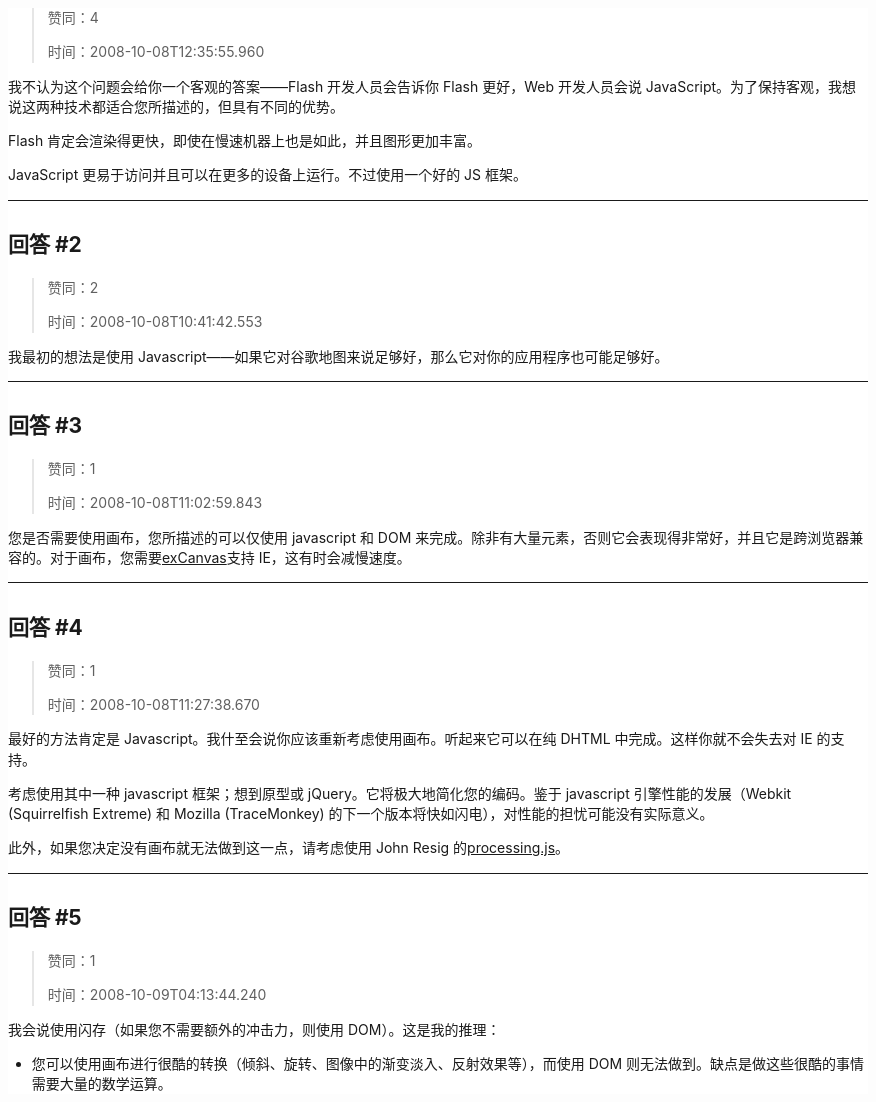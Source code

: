 > 赞同：4
> 
> 时间：2008-10-08T12:35:55.960

我不认为这个问题会给你一个客观的答案——Flash 开发人员会告诉你 Flash 更好，Web 开发人员会说 JavaScript。为了保持客观，我想说这两种技术都适合您所描述的，但具有不同的优势。

Flash 肯定会渲染得更快，即使在慢速机器上也是如此，并且图形更加丰富。

JavaScript 更易于访问并且可以在更多的设备上运行。不过使用一个好的 JS 框架。

* * *

## 回答 #2

> 赞同：2
> 
> 时间：2008-10-08T10:41:42.553

我最初的想法是使用 Javascript——如果它对谷歌地图来说足够好，那么它对你的应用程序也可能足够好。

* * *

## 回答 #3

> 赞同：1
> 
> 时间：2008-10-08T11:02:59.843

您是否需要使用画布，您所描述的可以仅使用 javascript 和 DOM 来完成。除非有大量元素，否则它会表现得非常好，并且它是跨浏览器兼容的。对于画布，您需要[exCanvas](http://excanvas.sourceforge.net/)支持 IE，这有时会减慢速度。

* * *

## 回答 #4

> 赞同：1
> 
> 时间：2008-10-08T11:27:38.670

最好的方法肯定是 Javascript。我什至会说你应该重新考虑使用画布。听起来它可以在纯 DHTML 中完成。这样你就不会失去对 IE 的支持。

考虑使用其中一种 javascript 框架；想到原型或 jQuery。它将极大地简化您的编码。鉴于 javascript 引擎性能的发展（Webkit (Squirrelfish Extreme) 和 Mozilla (TraceMonkey) 的下一个版本将快如闪电），对性能的担忧可能没有实际意义。

此外，如果您决定没有画布就无法做到这一点，请考虑使用 John Resig 的[processing.js](http://ejohn.org/blog/processingjs/)。

* * *

## 回答 #5

> 赞同：1
> 
> 时间：2008-10-09T04:13:44.240

我会说使用闪存（如果您不需要额外的冲击力，则使用 DOM）。这是我的推理：

*   您可以使用画布进行很酷的转换（倾斜、旋转、图像中的渐变淡入、反射效果等），而使用 DOM 则无法做到。缺点是做这些很酷的事情需要大量的数学运算。
